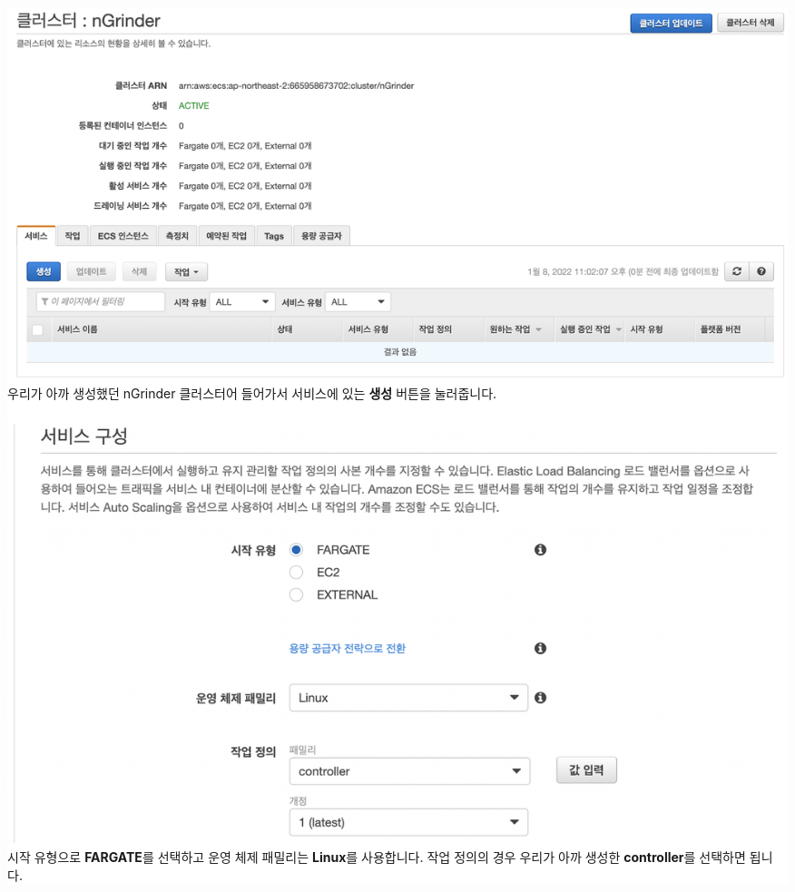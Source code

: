 ![](assets/image%2029.png)
우리가 아까 생성했던 nGrinder 클러스터어 들어가서 서비스에 있는 **생성** 버튼을 눌러줍니다.

![](assets/image%2030.png)
시작 유형으로 **FARGATE**를 선택하고 운영 체제 패밀리는 **Linux**를 사용합니다. 작업 정의의 경우 우리가 아까 생성한 **controller**를 선택하면 됩니다.